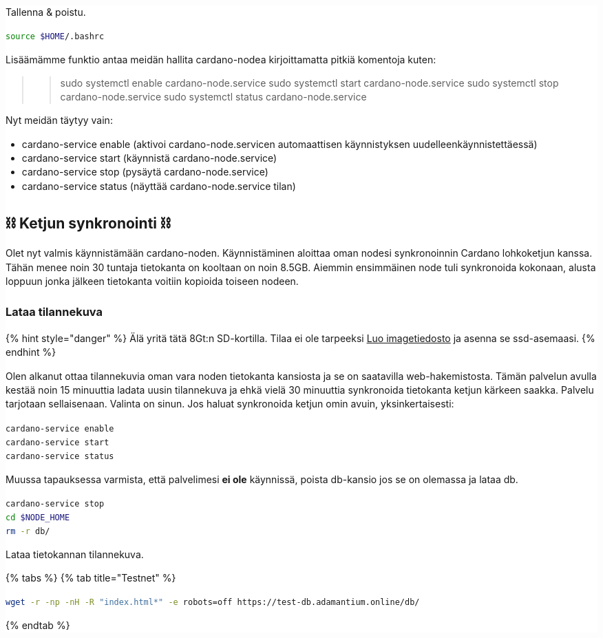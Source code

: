 Tallenna & poistu.

```bash
source $HOME/.bashrc
```

Lisäämämme funktio antaa meidän hallita cardano-nodea kirjoittamatta pitkiä komentoja kuten:

> > sudo systemctl enable cardano-node.service sudo systemctl start cardano-node.service sudo systemctl stop cardano-node.service sudo systemctl status cardano-node.service

Nyt meidän täytyy vain:

* cardano-service enable  \(aktivoi cardano-node.servicen automaattisen käynnistyksen uudelleenkäynnistettäessä\)
* cardano-service start      \(käynnistä cardano-node.service\)
* cardano-service stop       \(pysäytä cardano-node.service\)
* cardano-service status    \(näyttää cardano-node.service tilan\)

## ⛓ Ketjun synkronointi ⛓

Olet nyt valmis käynnistämään cardano-noden. Käynnistäminen aloittaa oman nodesi synkronoinnin Cardano lohkoketjun kanssa. Tähän menee noin 30 tuntaja tietokanta on kooltaan on noin 8.5GB. Aiemmin ensimmäinen node tuli synkronoida kokonaan, alusta loppuun jonka jälkeen tietokanta voitiin kopioida toiseen nodeen.

### Lataa tilannekuva

{% hint style="danger" %}
Älä yritä tätä 8Gt:n SD-kortilla. Tilaa ei ole tarpeeksi [Luo imagetiedosto](https://app.gitbook.com/@wcatz/s/pi-pool-guide/create-.img-file) ja asenna se ssd-asemaasi.
{% endhint %}

Olen alkanut ottaa tilannekuvia oman vara noden tietokanta kansiosta ja se on saatavilla web-hakemistosta. Tämän palvelun avulla kestää noin 15 minuuttia ladata uusin tilannekuva ja ehkä vielä 30 minuuttia synkronoida tietokanta ketjun kärkeen saakka. Palvelu tarjotaan sellaisenaan. Valinta on sinun. Jos haluat synkronoida ketjun omin avuin, yksinkertaisesti:

```bash
cardano-service enable
cardano-service start
cardano-service status
```

Muussa tapauksessa varmista, että palvelimesi **ei ole** käynnissä, poista db-kansio jos se on olemassa ja lataa db.

```bash
cardano-service stop
cd $NODE_HOME
rm -r db/
```

Lataa tietokannan tilannekuva.

{% tabs %}
{% tab title="Testnet" %}
```bash
wget -r -np -nH -R "index.html*" -e robots=off https://test-db.adamantium.online/db/
```
{% endtab %}

